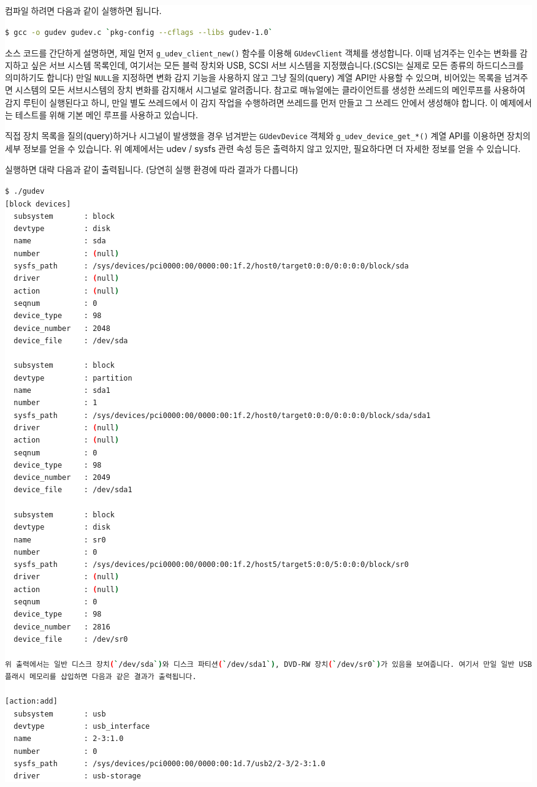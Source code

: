 컴파일 하려면 다음과 같이 실행하면 됩니다.

```sh
$ gcc -o gudev gudev.c `pkg-config --cflags --libs gudev-1.0`
```

소스 코드를 간단하게 설명하면, 제일 먼저 `g_udev_client_new()` 함수를 이용해 `GUdevClient` 객체를 생성합니다. 이때 넘겨주는 인수는 변화를 감지하고 싶은 서브 시스템 목록인데, 여기서는 모든 블럭 장치와 USB, SCSI 서브 시스템을 지정했습니다.(SCSI는 실제로 모든 종류의 하드디스크를 의미하기도 합니다) 만일 `NULL`을 지정하면 변화 감지 기능을 사용하지 않고 그냥 질의(query) 계열 API만 사용할 수 있으며, 비어있는 목록을 넘겨주면 시스템의 모든 서브시스템의 장치 변화를 감지해서 시그널로 알려줍니다. 참고로 매뉴얼에는 클라이언트를 생성한 쓰레드의 메인루프를 사용하여 감지 루틴이 실행된다고 하니, 만일 별도 쓰레드에서 이 감지 작업을 수행하려면 쓰레드를 먼저 만들고 그 쓰레드 안에서 생성해야 합니다. 이 예제에서는 테스트를 위해 기본 메인 루프를 사용하고 있습니다.

직접 장치 목록을 질의(query)하거나 시그널이 발생했을 경우 넘겨받는 `GUdevDevice` 객체와 `g_udev_device_get_*()` 계열 API를 이용하면 장치의 세부 정보를 얻을 수 있습니다. 위 예제에서는 udev / sysfs 관련 속성 등은 출력하지 않고 있지만, 필요하다면 더 자세한 정보를 얻을 수 있습니다.

실행하면 대략 다음과 같이 출력됩니다. (당연히 실행 환경에 따라 결과가 다릅니다)

```sh
$ ./gudev
[block devices]
  subsystem       : block
  devtype         : disk
  name            : sda
  number          : (null)
  sysfs_path      : /sys/devices/pci0000:00/0000:00:1f.2/host0/target0:0:0/0:0:0:0/block/sda
  driver          : (null)
  action          : (null)
  seqnum          : 0
  device_type     : 98
  device_number   : 2048
  device_file     : /dev/sda

  subsystem       : block
  devtype         : partition
  name            : sda1
  number          : 1
  sysfs_path      : /sys/devices/pci0000:00/0000:00:1f.2/host0/target0:0:0/0:0:0:0/block/sda/sda1
  driver          : (null)
  action          : (null)
  seqnum          : 0
  device_type     : 98
  device_number   : 2049
  device_file     : /dev/sda1

  subsystem       : block
  devtype         : disk
  name            : sr0
  number          : 0
  sysfs_path      : /sys/devices/pci0000:00/0000:00:1f.2/host5/target5:0:0/5:0:0:0/block/sr0
  driver          : (null)
  action          : (null)
  seqnum          : 0
  device_type     : 98
  device_number   : 2816
  device_file     : /dev/sr0

위 출력에서는 일반 디스크 장치(`/dev/sda`)와 디스크 파티션(`/dev/sda1`), DVD-RW 장치(`/dev/sr0`)가 있음을 보여줍니다. 여기서 만일 일반 USB 플래시 메모리를 삽입하면 다음과 같은 결과가 출력됩니다.

[action:add]
  subsystem       : usb
  devtype         : usb_interface
  name            : 2-3:1.0
  number          : 0
  sysfs_path      : /sys/devices/pci0000:00/0000:00:1d.7/usb2/2-3/2-3:1.0
  driver          : usb-storage
```